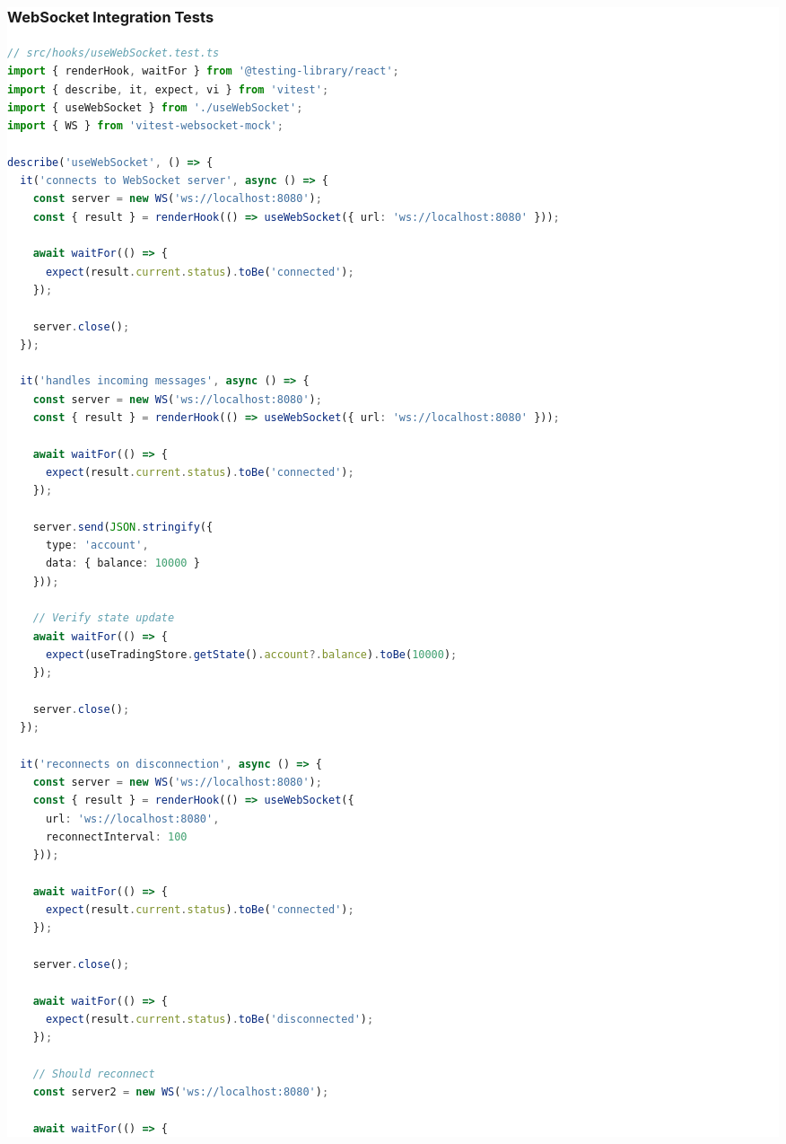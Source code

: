 ### WebSocket Integration Tests

```typescript
// src/hooks/useWebSocket.test.ts
import { renderHook, waitFor } from '@testing-library/react';
import { describe, it, expect, vi } from 'vitest';
import { useWebSocket } from './useWebSocket';
import { WS } from 'vitest-websocket-mock';

describe('useWebSocket', () => {
  it('connects to WebSocket server', async () => {
    const server = new WS('ws://localhost:8080');
    const { result } = renderHook(() => useWebSocket({ url: 'ws://localhost:8080' }));

    await waitFor(() => {
      expect(result.current.status).toBe('connected');
    });

    server.close();
  });

  it('handles incoming messages', async () => {
    const server = new WS('ws://localhost:8080');
    const { result } = renderHook(() => useWebSocket({ url: 'ws://localhost:8080' }));

    await waitFor(() => {
      expect(result.current.status).toBe('connected');
    });

    server.send(JSON.stringify({
      type: 'account',
      data: { balance: 10000 }
    }));

    // Verify state update
    await waitFor(() => {
      expect(useTradingStore.getState().account?.balance).toBe(10000);
    });

    server.close();
  });

  it('reconnects on disconnection', async () => {
    const server = new WS('ws://localhost:8080');
    const { result } = renderHook(() => useWebSocket({
      url: 'ws://localhost:8080',
      reconnectInterval: 100
    }));

    await waitFor(() => {
      expect(result.current.status).toBe('connected');
    });

    server.close();

    await waitFor(() => {
      expect(result.current.status).toBe('disconnected');
    });

    // Should reconnect
    const server2 = new WS('ws://localhost:8080');

    await waitFor(() => {
```